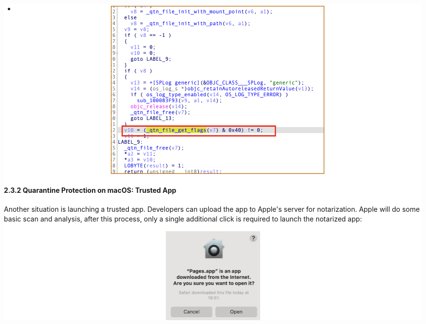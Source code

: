 - <img src="/images/2024-08-24-Unveiling-Mac-Security-A-Comprehensive-Exploration-of-TCC-Sandboxing-and-App-Data-TCC/WX20240819-172646.png" style="zoom:50%; display: block; margin: 0 auto;" />

#### **2.3.2 Quarantine Protection on macOS: Trusted App**

Another situation is launching a trusted app. Developers can upload the app to Apple's server for notarization. Apple will do some basic scan and analysis, after this process, only a single additional click is required to launch the notarized app:

<img src="/images/2024-08-24-Unveiling-Mac-Security-A-Comprehensive-Exploration-of-TCC-Sandboxing-and-App-Data-TCC/WX20240819-134521.png" style="zoom:50%; display: block; margin: 0 auto;" />
